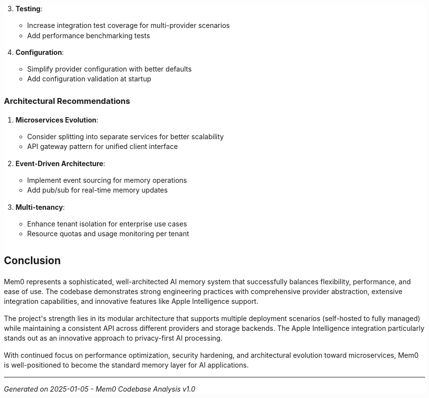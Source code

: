 3. **Testing**: 
   - Increase integration test coverage for multi-provider scenarios
   - Add performance benchmarking tests

4. **Configuration**: 
   - Simplify provider configuration with better defaults
   - Add configuration validation at startup

### Architectural Recommendations
1. **Microservices Evolution**: 
   - Consider splitting into separate services for better scalability
   - API gateway pattern for unified client interface

2. **Event-Driven Architecture**: 
   - Implement event sourcing for memory operations
   - Add pub/sub for real-time memory updates

3. **Multi-tenancy**: 
   - Enhance tenant isolation for enterprise use cases
   - Resource quotas and usage monitoring per tenant

## Conclusion

Mem0 represents a sophisticated, well-architected AI memory system that successfully balances flexibility, performance, and ease of use. The codebase demonstrates strong engineering practices with comprehensive provider abstraction, extensive integration capabilities, and innovative features like Apple Intelligence support. 

The project's strength lies in its modular architecture that supports multiple deployment scenarios (self-hosted to fully managed) while maintaining a consistent API across different providers and storage backends. The Apple Intelligence integration particularly stands out as an innovative approach to privacy-first AI processing.

With continued focus on performance optimization, security hardening, and architectural evolution toward microservices, Mem0 is well-positioned to become the standard memory layer for AI applications.

---

*Generated on 2025-01-05 - Mem0 Codebase Analysis v1.0*